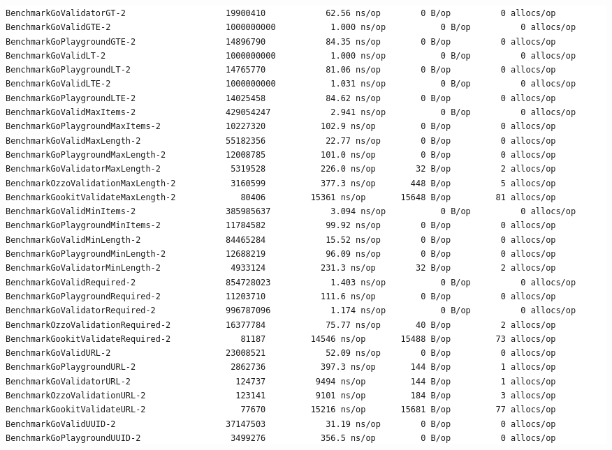 ```
BenchmarkGoValidatorGT-2                   	19900410	        62.56 ns/op	       0 B/op	       0 allocs/op
BenchmarkGoValidGTE-2                      	1000000000	         1.000 ns/op	       0 B/op	       0 allocs/op
BenchmarkGoPlaygroundGTE-2                 	14896790	        84.35 ns/op	       0 B/op	       0 allocs/op
BenchmarkGoValidLT-2                       	1000000000	         1.000 ns/op	       0 B/op	       0 allocs/op
BenchmarkGoPlaygroundLT-2                  	14765770	        81.06 ns/op	       0 B/op	       0 allocs/op
BenchmarkGoValidLTE-2                      	1000000000	         1.031 ns/op	       0 B/op	       0 allocs/op
BenchmarkGoPlaygroundLTE-2                 	14025458	        84.62 ns/op	       0 B/op	       0 allocs/op
BenchmarkGoValidMaxItems-2                 	429054247	         2.941 ns/op	       0 B/op	       0 allocs/op
BenchmarkGoPlaygroundMaxItems-2            	10227320	       102.9 ns/op	       0 B/op	       0 allocs/op
BenchmarkGoValidMaxLength-2                	55182356	        22.77 ns/op	       0 B/op	       0 allocs/op
BenchmarkGoPlaygroundMaxLength-2           	12008785	       101.0 ns/op	       0 B/op	       0 allocs/op
BenchmarkGoValidatorMaxLength-2            	 5319528	       226.0 ns/op	      32 B/op	       2 allocs/op
BenchmarkOzzoValidationMaxLength-2         	 3160599	       377.3 ns/op	     448 B/op	       5 allocs/op
BenchmarkGookitValidateMaxLength-2         	   80406	     15361 ns/op	   15648 B/op	      81 allocs/op
BenchmarkGoValidMinItems-2                 	385985637	         3.094 ns/op	       0 B/op	       0 allocs/op
BenchmarkGoPlaygroundMinItems-2            	11784582	        99.92 ns/op	       0 B/op	       0 allocs/op
BenchmarkGoValidMinLength-2                	84465284	        15.52 ns/op	       0 B/op	       0 allocs/op
BenchmarkGoPlaygroundMinLength-2           	12688219	        96.09 ns/op	       0 B/op	       0 allocs/op
BenchmarkGoValidatorMinLength-2            	 4933124	       231.3 ns/op	      32 B/op	       2 allocs/op
BenchmarkGoValidRequired-2                 	854728023	         1.403 ns/op	       0 B/op	       0 allocs/op
BenchmarkGoPlaygroundRequired-2            	11203710	       111.6 ns/op	       0 B/op	       0 allocs/op
BenchmarkGoValidatorRequired-2             	996787096	         1.174 ns/op	       0 B/op	       0 allocs/op
BenchmarkOzzoValidationRequired-2          	16377784	        75.77 ns/op	      40 B/op	       2 allocs/op
BenchmarkGookitValidateRequired-2          	   81187	     14546 ns/op	   15488 B/op	      73 allocs/op
BenchmarkGoValidURL-2                      	23008521	        52.09 ns/op	       0 B/op	       0 allocs/op
BenchmarkGoPlaygroundURL-2                 	 2862736	       397.3 ns/op	     144 B/op	       1 allocs/op
BenchmarkGoValidatorURL-2                  	  124737	      9494 ns/op	     144 B/op	       1 allocs/op
BenchmarkOzzoValidationURL-2               	  123141	      9101 ns/op	     184 B/op	       3 allocs/op
BenchmarkGookitValidateURL-2               	   77670	     15216 ns/op	   15681 B/op	      77 allocs/op
BenchmarkGoValidUUID-2                     	37147503	        31.19 ns/op	       0 B/op	       0 allocs/op
BenchmarkGoPlaygroundUUID-2                	 3499276	       356.5 ns/op	       0 B/op	       0 allocs/op
```
